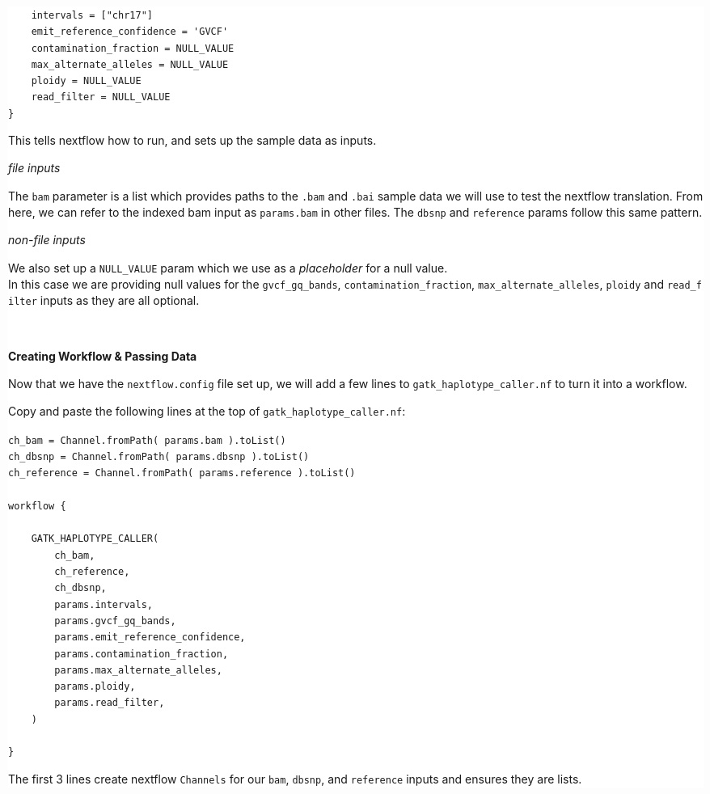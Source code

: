 ```
    intervals = ["chr17"]
    emit_reference_confidence = 'GVCF'
    contamination_fraction = NULL_VALUE
    max_alternate_alleles = NULL_VALUE
    ploidy = NULL_VALUE
    read_filter = NULL_VALUE
}
```
This tells nextflow how to run, and sets up the sample data as inputs.

*file inputs*

The `bam` parameter is a list which provides paths to the `.bam` and `.bai` sample data we will use to test the nextflow translation. From here, we can refer to the indexed bam input as `params.bam` in other files. The `dbsnp` and `reference` params follow this same pattern. 

*non-file inputs*

We also set up a `NULL_VALUE` param which we use as a *placeholder* for a null value. <br> 
In this case we are providing null values for the `gvcf_gq_bands`, `contamination_fraction`, `max_alternate_alleles`, `ploidy` and `read_filter` inputs as they are all optional.

<br>

**Creating Workflow & Passing Data** 

Now that we have the `nextflow.config` file set up, we will add a few lines to `gatk_haplotype_caller.nf` to turn it into a workflow. 

Copy and paste the following lines at the top of `gatk_haplotype_caller.nf`:

```
ch_bam = Channel.fromPath( params.bam ).toList()
ch_dbsnp = Channel.fromPath( params.dbsnp ).toList()
ch_reference = Channel.fromPath( params.reference ).toList()

workflow {

    GATK_HAPLOTYPE_CALLER(
        ch_bam,
        ch_reference,
        ch_dbsnp,
        params.intervals,
        params.gvcf_gq_bands,
        params.emit_reference_confidence,
        params.contamination_fraction,
        params.max_alternate_alleles,
        params.ploidy,
        params.read_filter,
    )

}
```

The first 3 lines create nextflow `Channels` for our `bam`, `dbsnp`, and `reference` inputs and ensures they are lists.
